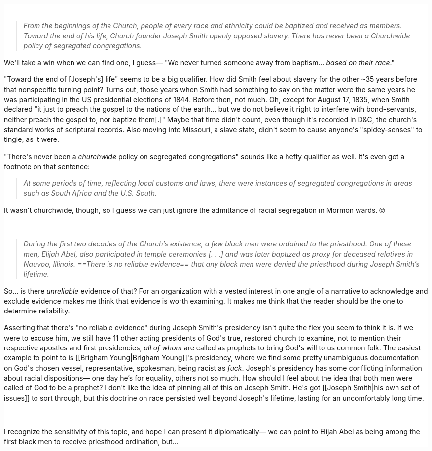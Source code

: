 &nbsp;

> *From the beginnings of the Church, people of every race and ethnicity could be baptized and received as members. Toward the end of his life, Church founder Joseph Smith openly opposed slavery. There has never been a Churchwide policy of segregated congregations.*

We'll take a win when we can find one, I guess— "We never turned someone away from baptism... *based on their race*."

"Toward the end of [Joseph's] life" seems to be a big qualifier. How did Smith feel about slavery for the other ~35 years before that nonspecific turning point? Turns out, those years when Smith had something to say on the matter were the same years he was participating in the US presidential elections of 1844. Before then, not much. Oh, except for [August 17, 1835](https://www.churchofjesuschrist.org/study/scriptures/dc-testament/dc/134?lang=eng&id=p12#p12), when Smith declared "it just to preach the gospel to the nations of the earth... but we do not believe it right to interfere with bond-servants, neither preach the gospel to, nor baptize them[.]" Maybe that time didn't count, even though it's recorded in D&C, the church's standard works of scriptural records. Also moving into Missouri, a slave state, didn't seem to cause anyone's "spidey-senses" to tingle, as it were.

"There's never been a *churchwide* policy on segregated congregations" sounds like a hefty qualifier as well. It's even got a [footnote](https://www.churchofjesuschrist.org/study/manual/gospel-topics-essays/race-and-the-priesthood?lang=eng#note3) on that sentence:

>*At some periods of time, reflecting local customs and laws, there were instances of segregated congregations in areas such as South Africa and the U.S. South.*

It wasn't churchwide, though, so I guess we can just ignore the admittance of racial segregation in Mormon wards. 🙄

&nbsp;

> *During the first two decades of the Church’s existence, a few black men were ordained to the priesthood. One of these men, Elijah Abel, also participated in temple ceremonies [. . .] and was later baptized as proxy for deceased relatives in Nauvoo, Illinois. ==There is no reliable evidence== that any black men were denied the priesthood during Joseph Smith’s lifetime.*

So... is there *unreliable* evidence of that? For an organization with a vested interest in one angle of a narrative to acknowledge and exclude evidence makes me think that evidence is worth examining. It makes me think that the reader should be the one to determine reliability.

Asserting that there's "no reliable evidence" during Joseph Smith's presidency isn't quite the flex you seem to think it is. If we were to excuse him, we still have 11 other acting presidents of God's true, restored church to examine, not to mention their respective apostles and first presidencies, *all of whom* are called as prophets to bring God's will to us common folk. The easiest example to point to is [[Brigham Young|Brigham Young]]'s presidency, where we find some pretty unambiguous documentation on God's chosen vessel, representative, spokesman, being racist as *fuck*. Joseph's presidency has some conflicting information about racial dispositions— one day he’s for equality, others not so much. How should I feel about the idea that both men were called of God to be a prophet? I don't like the idea of pinning all of this on Joseph Smith. He's got [[Joseph Smith|his own set of issues]] to sort through, but this doctrine on race persisted well beyond Joseph's lifetime, lasting for an uncomfortably long time.

&nbsp;

I recognize the sensitivity of this topic, and hope I can present it diplomatically— we can point to Elijah Abel as being among the first black men to receive priesthood ordination, but...
